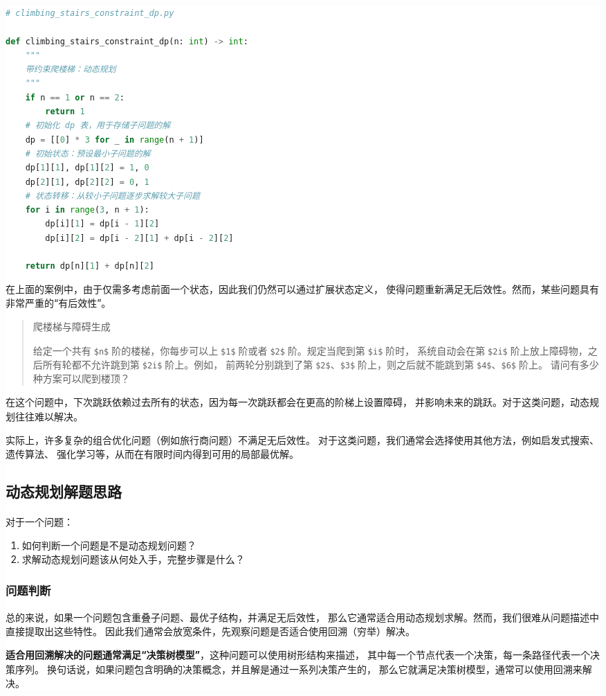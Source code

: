 ```python
# climbing_stairs_constraint_dp.py

def climbing_stairs_constraint_dp(n: int) -> int:
    """
    带约束爬楼梯：动态规划
    """
    if n == 1 or n == 2:
        return 1
    # 初始化 dp 表，用于存储子问题的解
    dp = [[0] * 3 for _ in range(n + 1)]
    # 初始状态：预设最小子问题的解
    dp[1][1], dp[1][2] = 1, 0
    dp[2][1], dp[2][2] = 0, 1
    # 状态转移：从较小子问题逐步求解较大子问题
    for i in range(3, n + 1):
        dp[i][1] = dp[i - 1][2]
        dp[i][2] = dp[i - 2][1] + dp[i - 2][2]
    
    return dp[n][1] + dp[n][2]
```

在上面的案例中，由于仅需多考虑前面一个状态，因此我们仍然可以通过扩展状态定义，
使得问题重新满足无后效性。然而，某些问题具有非常严重的“有后效性”。

> 爬楼梯与障碍生成
> 
> 给定一个共有 `$n$` 阶的楼梯，你每步可以上 `$1$` 阶或者 `$2$` 阶。规定当爬到第 `$i$` 阶时，
> 系统自动会在第 `$2i$` 阶上放上障碍物，之后所有轮都不允许跳到第 `$2i$` 阶上。例如，
> 前两轮分别跳到了第 `$2$`、`$3$` 阶上，则之后就不能跳到第 `$4$`、`$6$` 阶上。
> 请问有多少种方案可以爬到楼顶？

在这个问题中，下次跳跃依赖过去所有的状态，因为每一次跳跃都会在更高的阶梯上设置障碍，
并影响未来的跳跃。对于这类问题，动态规划往往难以解决。

实际上，许多复杂的组合优化问题（例如旅行商问题）不满足无后效性。
对于这类问题，我们通常会选择使用其他方法，例如启发式搜索、遗传算法、
强化学习等，从而在有限时间内得到可用的局部最优解。

## 动态规划解题思路

对于一个问题：

1. 如何判断一个问题是不是动态规划问题？
2. 求解动态规划问题该从何处入手，完整步骤是什么？

### 问题判断

总的来说，如果一个问题包含重叠子问题、最优子结构，并满足无后效性，
那么它通常适合用动态规划求解。然而，我们很难从问题描述中直接提取出这些特性。
因此我们通常会放宽条件，先观察问题是否适合使用回溯（穷举）解决。

**适合用回溯解决的问题通常满足“决策树模型”**，这种问题可以使用树形结构来描述，
其中每一个节点代表一个决策，每一条路径代表一个决策序列。
换句话说，如果问题包含明确的决策概念，并且解是通过一系列决策产生的，
那么它就满足决策树模型，通常可以使用回溯来解决。
